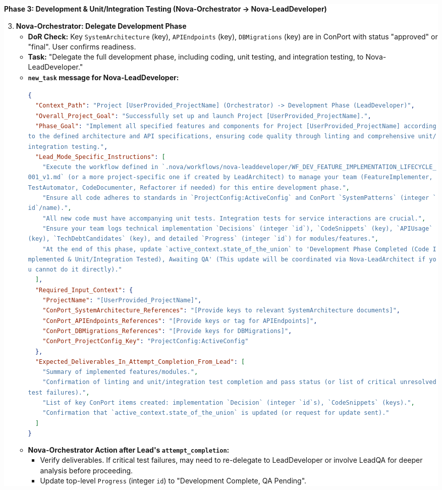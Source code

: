 **Phase 3: Development & Unit/Integration Testing (Nova-Orchestrator -> Nova-LeadDeveloper)**

3.  **Nova-Orchestrator: Delegate Development Phase**
    *   **DoR Check:** Key `SystemArchitecture` (key), `APIEndpoints` (key), `DBMigrations` (key) are in ConPort with status "approved" or "final". User confirms readiness.
    *   **Task:** "Delegate the full development phase, including coding, unit testing, and integration testing, to Nova-LeadDeveloper."
    *   **`new_task` message for Nova-LeadDeveloper:**
        ```json
        {
          "Context_Path": "Project [UserProvided_ProjectName] (Orchestrator) -> Development Phase (LeadDeveloper)",
          "Overall_Project_Goal": "Successfully set up and launch Project [UserProvided_ProjectName].",
          "Phase_Goal": "Implement all specified features and components for Project [UserProvided_ProjectName] according to the defined architecture and API specifications, ensuring code quality through linting and comprehensive unit/integration testing.",
          "Lead_Mode_Specific_Instructions": [
            "Execute the workflow defined in `.nova/workflows/nova-leaddeveloper/WF_DEV_FEATURE_IMPLEMENTATION_LIFECYCLE_001_v1.md` (or a more project-specific one if created by LeadArchitect) to manage your team (FeatureImplementer, TestAutomator, CodeDocumenter, Refactorer if needed) for this entire development phase.",
            "Ensure all code adheres to standards in `ProjectConfig:ActiveConfig` and ConPort `SystemPatterns` (integer `id`/name).",
            "All new code must have accompanying unit tests. Integration tests for service interactions are crucial.",
            "Ensure your team logs technical implementation `Decisions` (integer `id`), `CodeSnippets` (key), `APIUsage` (key), `TechDebtCandidates` (key), and detailed `Progress` (integer `id`) for modules/features.",
            "At the end of this phase, update `active_context.state_of_the_union` to 'Development Phase Completed (Code Implemented & Unit/Integration Tested), Awaiting QA' (This update will be coordinated via Nova-LeadArchitect if you cannot do it directly)."
          ],
          "Required_Input_Context": {
            "ProjectName": "[UserProvided_ProjectName]",
            "ConPort_SystemArchitecture_References": "[Provide keys to relevant SystemArchitecture documents]",
            "ConPort_APIEndpoints_References": "[Provide keys or tag for APIEndpoints]",
            "ConPort_DBMigrations_References": "[Provide keys for DBMigrations]",
            "ConPort_ProjectConfig_Key": "ProjectConfig:ActiveConfig"
          },
          "Expected_Deliverables_In_Attempt_Completion_From_Lead": [
            "Summary of implemented features/modules.",
            "Confirmation of linting and unit/integration test completion and pass status (or list of critical unresolved test failures).",
            "List of key ConPort items created: implementation `Decision` (integer `id`s), `CodeSnippets` (keys).",
            "Confirmation that `active_context.state_of_the_union` is updated (or request for update sent)."
          ]
        }
        ```
    *   **Nova-Orchestrator Action after Lead's `attempt_completion`:**
        *   Verify deliverables. If critical test failures, may need to re-delegate to LeadDeveloper or involve LeadQA for deeper analysis before proceeding.
        *   Update top-level `Progress` (integer `id`) to "Development Complete, QA Pending".
